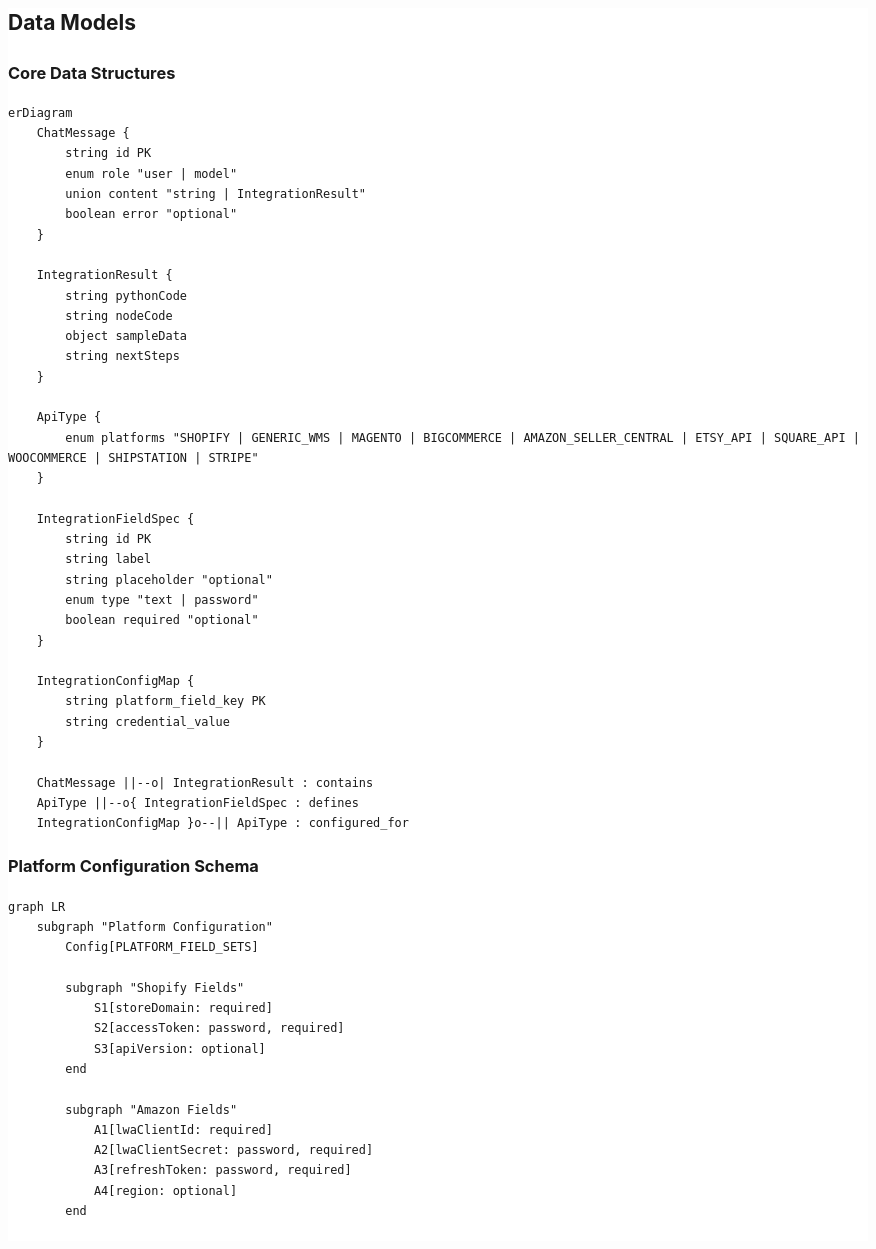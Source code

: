 
## Data Models

### Core Data Structures

```mermaid
erDiagram
    ChatMessage {
        string id PK
        enum role "user | model"
        union content "string | IntegrationResult"
        boolean error "optional"
    }
    
    IntegrationResult {
        string pythonCode
        string nodeCode
        object sampleData
        string nextSteps
    }
    
    ApiType {
        enum platforms "SHOPIFY | GENERIC_WMS | MAGENTO | BIGCOMMERCE | AMAZON_SELLER_CENTRAL | ETSY_API | SQUARE_API | WOOCOMMERCE | SHIPSTATION | STRIPE"
    }
    
    IntegrationFieldSpec {
        string id PK
        string label
        string placeholder "optional"
        enum type "text | password"
        boolean required "optional"
    }
    
    IntegrationConfigMap {
        string platform_field_key PK
        string credential_value
    }
    
    ChatMessage ||--o| IntegrationResult : contains
    ApiType ||--o{ IntegrationFieldSpec : defines
    IntegrationConfigMap }o--|| ApiType : configured_for
```

### Platform Configuration Schema

```mermaid
graph LR
    subgraph "Platform Configuration"
        Config[PLATFORM_FIELD_SETS]
        
        subgraph "Shopify Fields"
            S1[storeDomain: required]
            S2[accessToken: password, required]
            S3[apiVersion: optional]
        end
        
        subgraph "Amazon Fields"
            A1[lwaClientId: required]
            A2[lwaClientSecret: password, required]
            A3[refreshToken: password, required]
            A4[region: optional]
        end
        
```